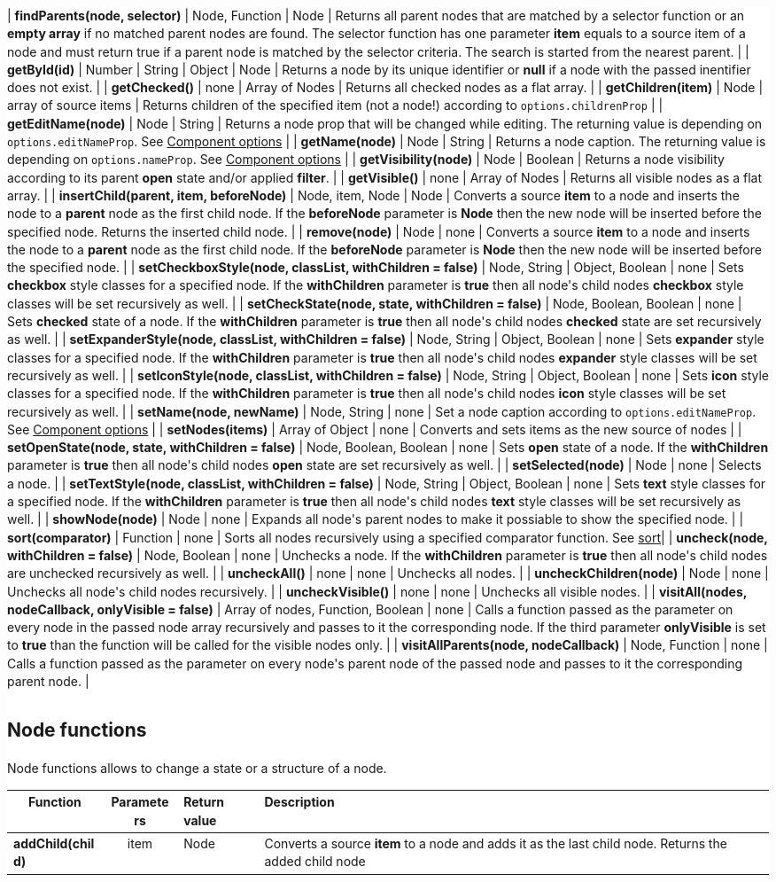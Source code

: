 | **findParents(node, selector)**           | Node, Function   | Node | Returns all parent nodes that are matched by a selector function or an **empty array** if no matched parent nodes are found. The selector function has one parameter **item** equals to a source item of a node and must return true if a parent node is matched by the selector criteria. The search is started from the nearest parent. |
| **getById(id)**           | Number &#124; String &#124; Object   | Node | Returns a node by its unique identifier or **null** if a node with the passed inentifier does not exist. |
| **getChecked()**           | none   | Array of Nodes | Returns all checked nodes as a flat array. |
| **getChildren(item)**           | Node   | array of source items | Returns children of the specified item (not a node!) according to `options.childrenProp` |
| **getEditName(node)**           | Node   | String | Returns a node prop that will be changed while editing. The returning value is depending on `options.editNameProp`. See [Component options](../api/options.html#Edit-node-caption) |
| **getName(node)**           | Node   | String | Returns a node caption. The returning value is depending on `options.nameProp`. See [Component options](../api/options.html) |
| **getVisibility(node)**           | Node   | Boolean | Returns a node visibility according to its parent **open** state and/or applied **filter**. |
| **getVisible()**           | none   | Array of Nodes | Returns all visible nodes as a flat array. |
| **insertChild(parent, item, beforeNode)**           | Node, item, Node | Node  | Converts a source **item** to a node and inserts the node to a **parent** node as the first child node. If the **beforeNode** parameter is **Node** then the new node will be inserted before the specified node. Returns the inserted child node. |
| **remove(node)**           | Node | none  | Converts a source **item** to a node and inserts the node to a **parent** node as the first child node. If the **beforeNode** parameter is **Node** then the new node will be inserted before the specified node. |
| **setCheckboxStyle(node, classList, withChildren = false)**           | Node, String &#124; Object, Boolean   | none | Sets **checkbox** style classes for a specified node. If the **withChildren** parameter is **true** then all node's child nodes **checkbox** style classes will be set recursively as well. |
| **setCheckState(node, state, withChildren = false)**           | Node, Boolean, Boolean   | none | Sets **checked** state of a node. If the **withChildren** parameter is **true** then all node's child nodes **checked** state are set recursively as well. |
| **setExpanderStyle(node, classList, withChildren = false)**           | Node, String &#124; Object, Boolean   | none | Sets **expander** style classes for a specified node. If the **withChildren** parameter is **true** then all node's child nodes **expander** style classes will be set recursively as well. |
| **setIconStyle(node, classList, withChildren = false)**           | Node, String &#124; Object, Boolean   | none | Sets **icon** style classes for a specified node. If the **withChildren** parameter is **true** then all node's child nodes **icon** style classes will be set recursively as well. |
| **setName(node, newName)**           | Node, String   | none | Set a node caption according to `options.editNameProp`. See [Component options](../api/options.html#Edit-node-caption) |
| **setNodes(items)**           | Array of Object   | none | Converts and sets items as the new source of nodes |
| **setOpenState(node, state, withChildren = false)**           | Node, Boolean, Boolean   | none | Sets **open** state of a node. If the **withChildren** parameter is **true** then all node's child nodes **open** state are set recursively as well. |
| **setSelected(node)**           | Node   | none | Selects a node. |
| **setTextStyle(node, classList, withChildren = false)**           | Node, String &#124; Object, Boolean   | none | Sets **text** style classes for a specified node. If the **withChildren** parameter is **true** then all node's child nodes **text** style classes will be set recursively as well. |
| **showNode(node)**           | Node   | none | Expands all node's parent nodes to make it possiable to show the specified node. |
| **sort(comparator)**           | Function   | none | Sorts all nodes recursively using a specified comparator function. See [sort](#Sort)|
| **uncheck(node, withChildren = false)**           | Node, Boolean   | none | Unchecks a node. If the **withChildren** parameter is **true** then all node's child nodes are unchecked recursively as well. |
| **uncheckAll()**           | none   | none | Unchecks all nodes. |
| **uncheckChildren(node)**           | Node   | none | Unchecks all node's child nodes recursively. |
| **uncheckVisible()**           | none   | none | Unchecks all visible nodes. |
| **visitAll(nodes, nodeCallback, onlyVisible = false)**           | Array of nodes, Function, Boolean   | none | Calls a function passed as the parameter on every node in the passed node array recursively and passes to it the corresponding node. If the third parameter **onlyVisible** is set to **true** than the function will be called for the visible nodes only. |
| **visitAllParents(node, nodeCallback)**           | Node, Function   | none | Calls a function passed as the parameter on every node's parent node of the passed node and passes to it the corresponding parent node. |

## Node functions
Node functions allows to change a state or a structure of a node.

| Function                 | Parameters | Return value | Description |
|--------------------------|:----------:|:-------------|:-------------|
| **addChild(child)**           | item       | Node  | Converts a source **item** to a node and adds it as the last child node. Returns the added child node |